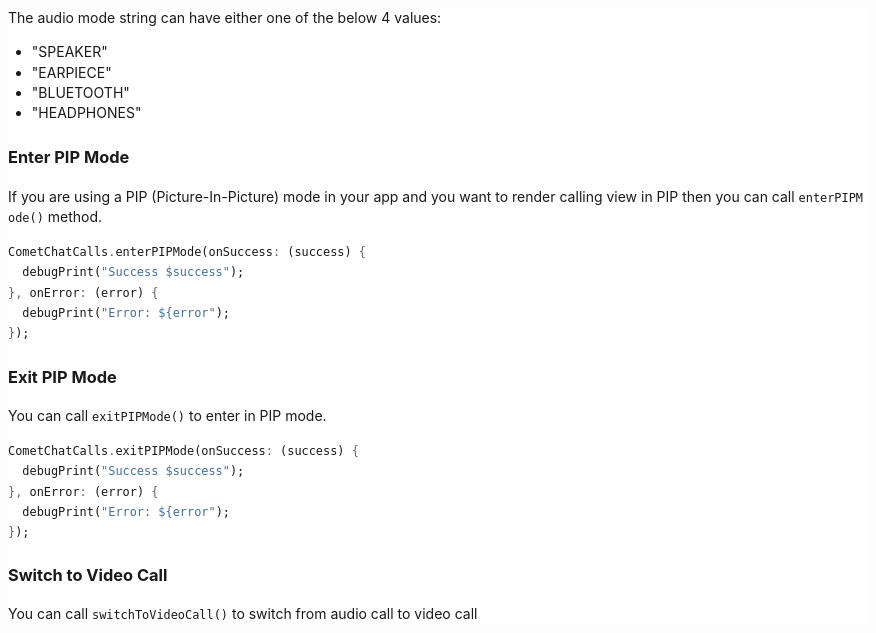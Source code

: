 </TabItem>
</Tabs>



The audio mode string can have either one of the below 4 values:

- "SPEAKER"
- "EARPIECE"
- "BLUETOOTH"
- "HEADPHONES"

### Enter PIP Mode

If you are using a PIP (Picture-In-Picture) mode in your app and you want to render calling view in PIP then you can call `enterPIPMode()` method.

<Tabs>
<TabItem value="1" label="Dart">

```Dart
CometChatCalls.enterPIPMode(onSuccess: (success) {
  debugPrint("Success $success");
}, onError: (error) {
  debugPrint("Error: ${error");
});
```

</TabItem>
</Tabs>



### Exit PIP Mode

You can call `exitPIPMode()` to enter in PIP mode.

<Tabs>
<TabItem value="1" label="Dart">

```Dart
CometChatCalls.exitPIPMode(onSuccess: (success) {
  debugPrint("Success $success");
}, onError: (error) {
  debugPrint("Error: ${error");
});
```

</TabItem>
</Tabs>



### Switch to Video Call

You can call `switchToVideoCall()` to switch from audio call to video call

<Tabs>
<TabItem value="1" label="Dart">
